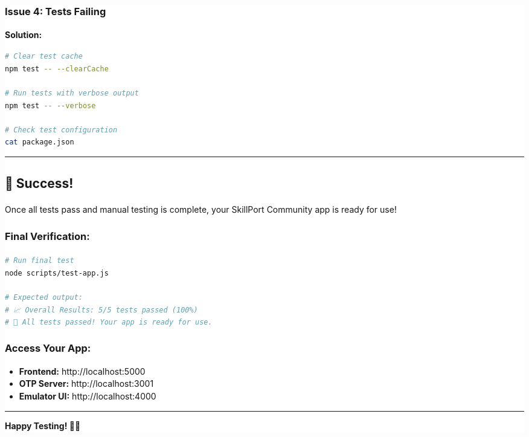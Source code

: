 ### **Issue 4: Tests Failing**
**Solution:**
```bash
# Clear test cache
npm test -- --clearCache

# Run tests with verbose output
npm test -- --verbose

# Check test configuration
cat package.json
```

---

## 🎉 **Success!**

Once all tests pass and manual testing is complete, your SkillPort Community app is ready for use!

### **Final Verification:**
```bash
# Run final test
node scripts/test-app.js

# Expected output:
# 📈 Overall Results: 5/5 tests passed (100%)
# 🎉 All tests passed! Your app is ready for use.
```

### **Access Your App:**
- **Frontend:** http://localhost:5000
- **OTP Server:** http://localhost:3001
- **Emulator UI:** http://localhost:4000

---

**Happy Testing! 🧪✨**
